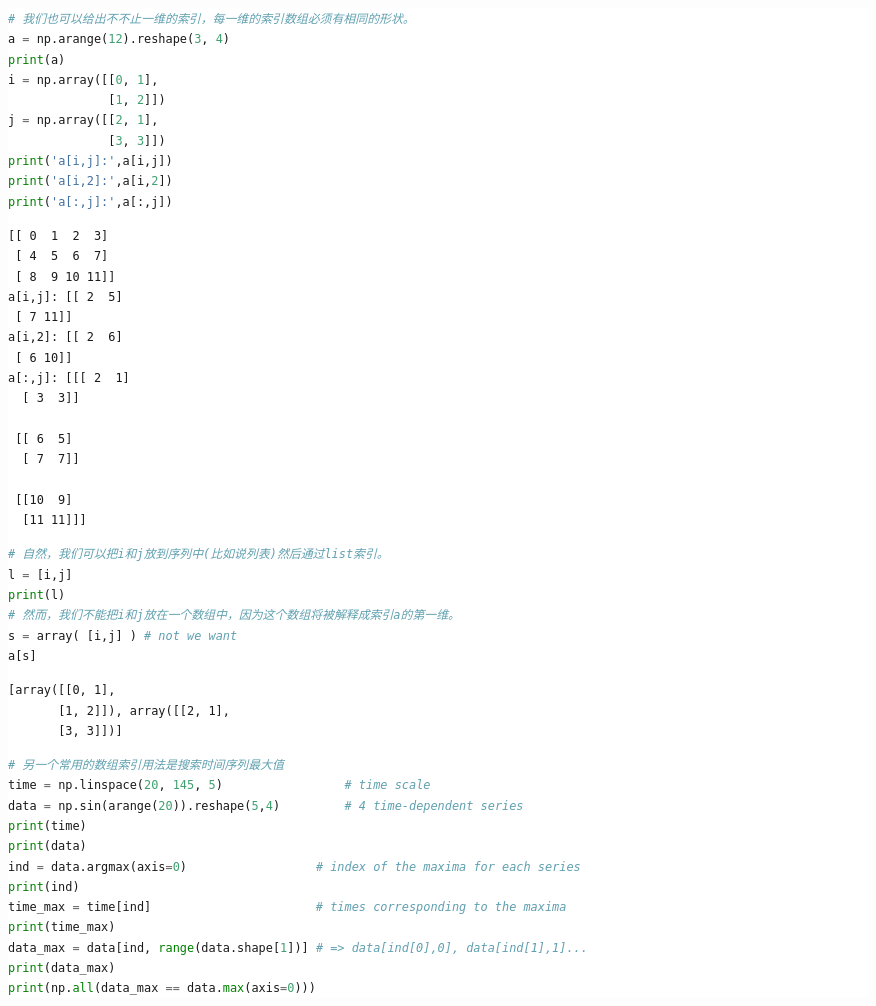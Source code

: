 


```python
# 我们也可以给出不不止一维的索引，每一维的索引数组必须有相同的形状。
a = np.arange(12).reshape(3, 4)
print(a)
i = np.array([[0, 1],
              [1, 2]])
j = np.array([[2, 1],
              [3, 3]])
print('a[i,j]:',a[i,j])
print('a[i,2]:',a[i,2])
print('a[:,j]:',a[:,j])
```

    [[ 0  1  2  3]
     [ 4  5  6  7]
     [ 8  9 10 11]]
    a[i,j]: [[ 2  5]
     [ 7 11]]
    a[i,2]: [[ 2  6]
     [ 6 10]]
    a[:,j]: [[[ 2  1]
      [ 3  3]]
    
     [[ 6  5]
      [ 7  7]]
    
     [[10  9]
      [11 11]]]



```python
# 自然，我们可以把i和j放到序列中(比如说列表)然后通过list索引。
l = [i,j]
print(l)
# 然而，我们不能把i和j放在一个数组中，因为这个数组将被解释成索引a的第一维。
s = array( [i,j] ) # not we want
a[s]
```

    [array([[0, 1],
           [1, 2]]), array([[2, 1],
           [3, 3]])]



```python
# 另一个常用的数组索引用法是搜索时间序列最大值
time = np.linspace(20, 145, 5)                 # time scale
data = np.sin(arange(20)).reshape(5,4)         # 4 time-dependent series
print(time)
print(data)
ind = data.argmax(axis=0)                  # index of the maxima for each series
print(ind)
time_max = time[ind]                       # times corresponding to the maxima
print(time_max)
data_max = data[ind, range(data.shape[1])] # => data[ind[0],0], data[ind[1],1]...
print(data_max)
print(np.all(data_max == data.max(axis=0)))
```
